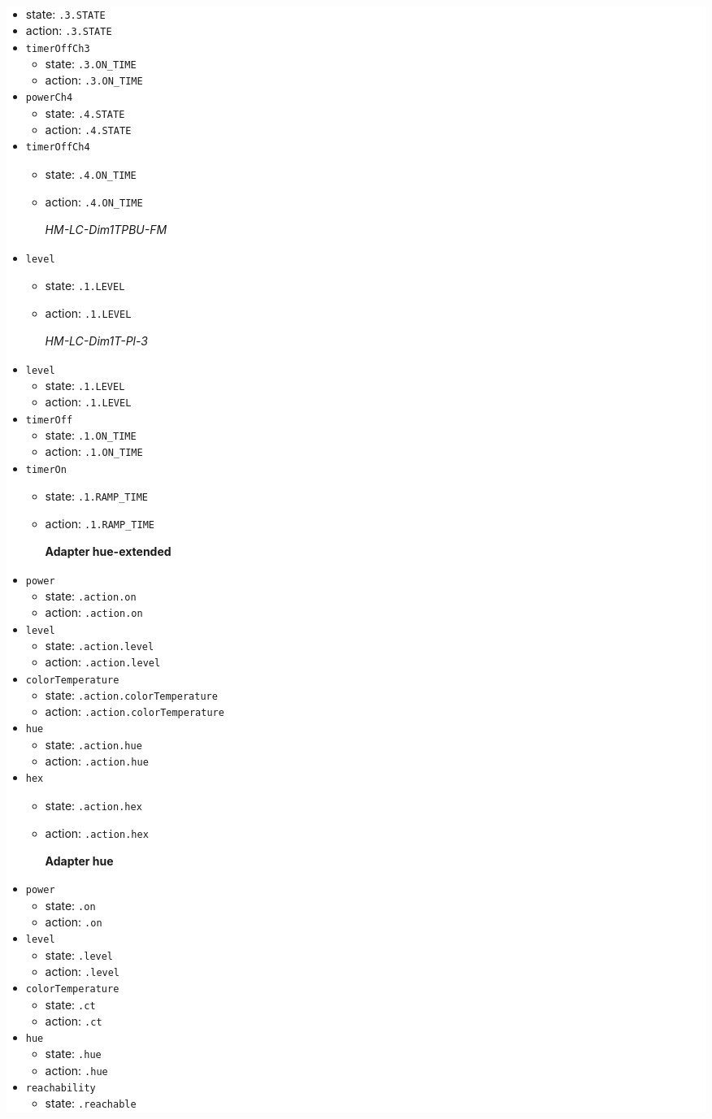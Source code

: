   * state: `.3.STATE`
  * action: `.3.STATE`
* `timerOffCh3`
  * state: `.3.ON_TIME`
  * action: `.3.ON_TIME`
* `powerCh4`
  * state: `.4.STATE`
  * action: `.4.STATE`
* `timerOffCh4`
  * state: `.4.ON_TIME`
  * action: `.4.ON_TIME`

    _HM-LC-Dim1TPBU-FM_
* `level`
  * state: `.1.LEVEL`
  * action: `.1.LEVEL`

    _HM-LC-Dim1T-Pl-3_
* `level`
  * state: `.1.LEVEL`
  * action: `.1.LEVEL`
* `timerOff`
  * state: `.1.ON_TIME`
  * action: `.1.ON_TIME`
* `timerOn`
  * state: `.1.RAMP_TIME`
  * action: `.1.RAMP_TIME`

    **Adapter hue-extended**
* `power`
  * state: `.action.on`
  * action: `.action.on`
* `level`
  * state: `.action.level`
  * action: `.action.level`
* `colorTemperature`
  * state: `.action.colorTemperature`
  * action: `.action.colorTemperature`
* `hue`
  * state: `.action.hue`
  * action: `.action.hue`
* `hex`
  * state: `.action.hex`
  * action: `.action.hex`

    **Adapter hue**
* `power`
  * state: `.on`
  * action: `.on`
* `level`
  * state: `.level`
  * action: `.level`
* `colorTemperature`
  * state: `.ct`
  * action: `.ct`
* `hue`
  * state: `.hue`
  * action: `.hue`
* `reachability`
  * state: `.reachable`
